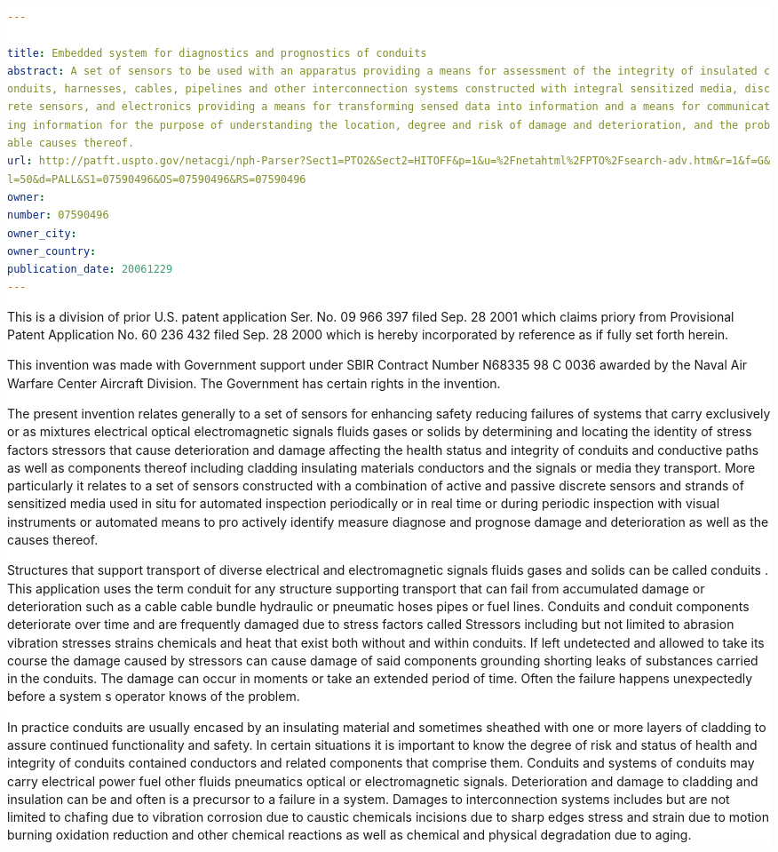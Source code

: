 ```yaml
---

title: Embedded system for diagnostics and prognostics of conduits
abstract: A set of sensors to be used with an apparatus providing a means for assessment of the integrity of insulated conduits, harnesses, cables, pipelines and other interconnection systems constructed with integral sensitized media, discrete sensors, and electronics providing a means for transforming sensed data into information and a means for communicating information for the purpose of understanding the location, degree and risk of damage and deterioration, and the probable causes thereof.
url: http://patft.uspto.gov/netacgi/nph-Parser?Sect1=PTO2&Sect2=HITOFF&p=1&u=%2Fnetahtml%2FPTO%2Fsearch-adv.htm&r=1&f=G&l=50&d=PALL&S1=07590496&OS=07590496&RS=07590496
owner: 
number: 07590496
owner_city: 
owner_country: 
publication_date: 20061229
---
```

This is a division of prior U.S. patent application Ser. No. 09 966 397 filed Sep. 28 2001 which claims priory from Provisional Patent Application No. 60 236 432 filed Sep. 28 2000 which is hereby incorporated by reference as if fully set forth herein.

This invention was made with Government support under SBIR Contract Number N68335 98 C 0036 awarded by the Naval Air Warfare Center Aircraft Division. The Government has certain rights in the invention.

The present invention relates generally to a set of sensors for enhancing safety reducing failures of systems that carry exclusively or as mixtures electrical optical electromagnetic signals fluids gases or solids by determining and locating the identity of stress factors stressors that cause deterioration and damage affecting the health status and integrity of conduits and conductive paths as well as components thereof including cladding insulating materials conductors and the signals or media they transport. More particularly it relates to a set of sensors constructed with a combination of active and passive discrete sensors and strands of sensitized media used in situ for automated inspection periodically or in real time or during periodic inspection with visual instruments or automated means to pro actively identify measure diagnose and prognose damage and deterioration as well as the causes thereof.

Structures that support transport of diverse electrical and electromagnetic signals fluids gases and solids can be called conduits . This application uses the term conduit for any structure supporting transport that can fail from accumulated damage or deterioration such as a cable cable bundle hydraulic or pneumatic hoses pipes or fuel lines. Conduits and conduit components deteriorate over time and are frequently damaged due to stress factors called Stressors including but not limited to abrasion vibration stresses strains chemicals and heat that exist both without and within conduits. If left undetected and allowed to take its course the damage caused by stressors can cause damage of said components grounding shorting leaks of substances carried in the conduits. The damage can occur in moments or take an extended period of time. Often the failure happens unexpectedly before a system s operator knows of the problem.

In practice conduits are usually encased by an insulating material and sometimes sheathed with one or more layers of cladding to assure continued functionality and safety. In certain situations it is important to know the degree of risk and status of health and integrity of conduits contained conductors and related components that comprise them. Conduits and systems of conduits may carry electrical power fuel other fluids pneumatics optical or electromagnetic signals. Deterioration and damage to cladding and insulation can be and often is a precursor to a failure in a system. Damages to interconnection systems includes but are not limited to chafing due to vibration corrosion due to caustic chemicals incisions due to sharp edges stress and strain due to motion burning oxidation reduction and other chemical reactions as well as chemical and physical degradation due to aging.
